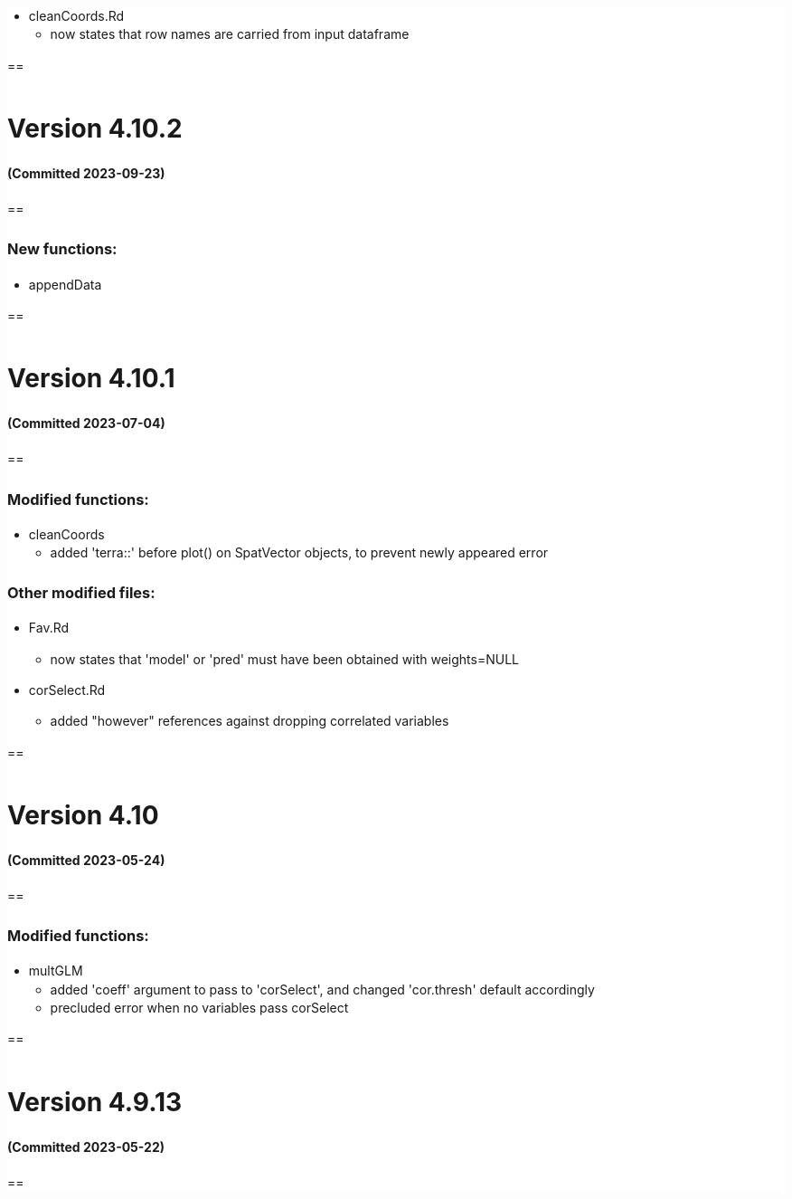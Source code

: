 * cleanCoords.Rd
    - now states that row names are carried from input dataframe


==
# Version 4.10.2 
#### (Committed 2023-09-23)
==

### New functions:

* appendData


==
# Version 4.10.1 
#### (Committed 2023-07-04)
==

### Modified functions:

* cleanCoords
    - added 'terra::' before plot() on SpatVector objects, to prevent newly appeared error


### Other modified files:

* Fav.Rd
    - now states that 'model' or 'pred' must have been obtained with weights=NULL

* corSelect.Rd
    - added "however" references against dropping correlated variables


==
# Version 4.10 
#### (Committed 2023-05-24)
==

### Modified functions:

* multGLM
    - added 'coeff' argument to pass to 'corSelect', and changed 'cor.thresh' default accordingly
    - precluded error when no variables pass corSelect


==
# Version 4.9.13 
#### (Committed 2023-05-22)
==
